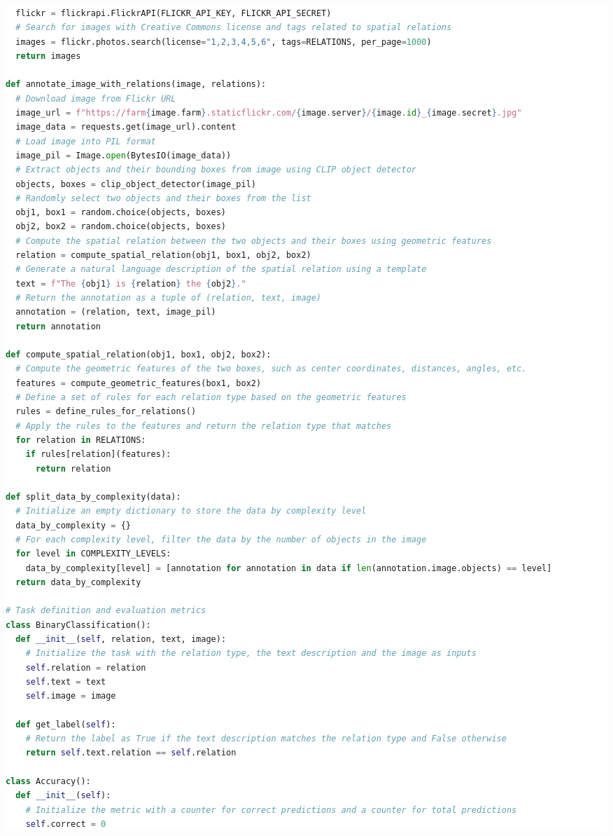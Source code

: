 ```python
  flickr = flickrapi.FlickrAPI(FLICKR_API_KEY, FLICKR_API_SECRET)
  # Search for images with Creative Commons license and tags related to spatial relations
  images = flickr.photos.search(license="1,2,3,4,5,6", tags=RELATIONS, per_page=1000)
  return images

def annotate_image_with_relations(image, relations):
  # Download image from Flickr URL
  image_url = f"https://farm{image.farm}.staticflickr.com/{image.server}/{image.id}_{image.secret}.jpg"
  image_data = requests.get(image_url).content
  # Load image into PIL format
  image_pil = Image.open(BytesIO(image_data))
  # Extract objects and their bounding boxes from image using CLIP object detector
  objects, boxes = clip_object_detector(image_pil)
  # Randomly select two objects and their boxes from the list
  obj1, box1 = random.choice(objects, boxes)
  obj2, box2 = random.choice(objects, boxes)
  # Compute the spatial relation between the two objects and their boxes using geometric features
  relation = compute_spatial_relation(obj1, box1, obj2, box2)
  # Generate a natural language description of the spatial relation using a template
  text = f"The {obj1} is {relation} the {obj2}."
  # Return the annotation as a tuple of (relation, text, image)
  annotation = (relation, text, image_pil)
  return annotation

def compute_spatial_relation(obj1, box1, obj2, box2):
  # Compute the geometric features of the two boxes, such as center coordinates, distances, angles, etc.
  features = compute_geometric_features(box1, box2)
  # Define a set of rules for each relation type based on the geometric features
  rules = define_rules_for_relations()
  # Apply the rules to the features and return the relation type that matches
  for relation in RELATIONS:
    if rules[relation](features):
      return relation

def split_data_by_complexity(data):
  # Initialize an empty dictionary to store the data by complexity level
  data_by_complexity = {}
  # For each complexity level, filter the data by the number of objects in the image
  for level in COMPLEXITY_LEVELS:
    data_by_complexity[level] = [annotation for annotation in data if len(annotation.image.objects) == level]
  return data_by_complexity

# Task definition and evaluation metrics
class BinaryClassification():
  def __init__(self, relation, text, image):
    # Initialize the task with the relation type, the text description and the image as inputs
    self.relation = relation
    self.text = text
    self.image = image
  
  def get_label(self):
    # Return the label as True if the text description matches the relation type and False otherwise
    return self.text.relation == self.relation
  
class Accuracy():
  def __init__(self):
    # Initialize the metric with a counter for correct predictions and a counter for total predictions
    self.correct = 0
```

[1]: https://arxiv.org/abs/2205.00363 "[2205.00363] Visual Spatial Reasoning - arXiv.org"
[2]: https://arxiv.org/pdf/2205.00363v3.pdf "Visual Spatial Reasoning - arXiv.org"
[3]: https://lib-arxiv-017.serverfarm.cornell.edu/abs/2205.00363 "[2205.00363] Visual Spatial Reasoning"
[1]: https://arxiv.org/pdf/2205.00363v3.pdf "Visual Spatial Reasoning - arXiv.org"
[2]: https://arxiv.org/abs/2205.00363 "[2205.00363] Visual Spatial Reasoning - arXiv.org"
[3]: http://export.arxiv.org/abs/1803.00363v3 "[1803.00363v3] Self-testing mutually unbiased bases in the prepare-and ..."